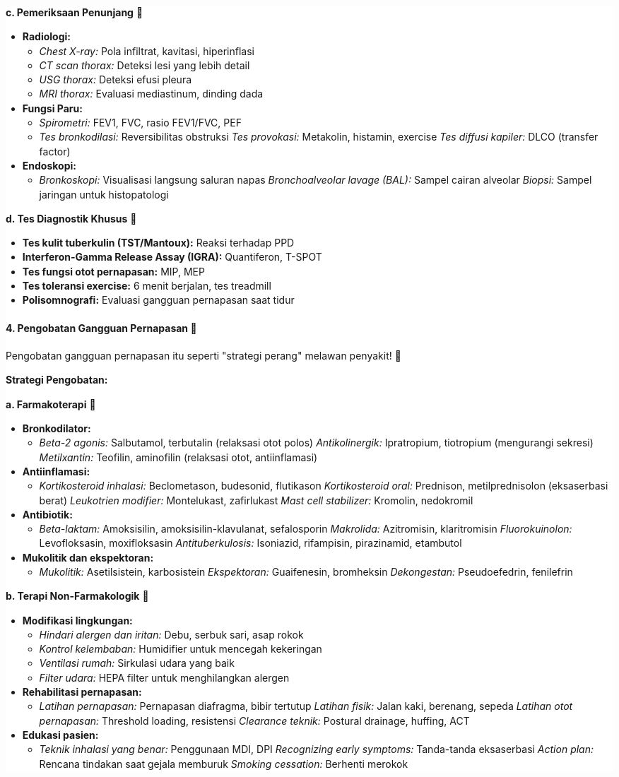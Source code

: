 **c. Pemeriksaan Penunjang** 📡
- **Radiologi:**
  - *Chest X-ray:* Pola infiltrat, kavitasi, hiperinflasi
  - *CT scan thorax:* Deteksi lesi yang lebih detail
  - *USG thorax:* Deteksi efusi pleura
  - *MRI thorax:* Evaluasi mediastinum, dinding dada
- **Fungsi Paru:**
  - *Spirometri:* FEV1, FVC, rasio FEV1/FVC, PEF
  - *Tes bronkodilasi:* Reversibilitas obstruksi
  *Tes provokasi:* Metakolin, histamin, exercise
  *Tes diffusi kapiler:* DLCO (transfer factor)
- **Endoskopi:**
  - *Bronkoskopi:* Visualisasi langsung saluran napas
  *Bronchoalveolar lavage (BAL):* Sampel cairan alveolar
  *Biopsi:* Sampel jaringan untuk histopatologi

**d. Tes Diagnostik Khusus** 🧪
- **Tes kulit tuberkulin (TST/Mantoux):** Reaksi terhadap PPD
- **Interferon-Gamma Release Assay (IGRA):** Quantiferon, T-SPOT
- **Tes fungsi otot pernapasan:** MIP, MEP
- **Tes toleransi exercise:** 6 menit berjalan, tes treadmill
- **Polisomnografi:** Evaluasi gangguan pernapasan saat tidur

#### 4. **Pengobatan Gangguan Pernapasan** 💊

Pengobatan gangguan pernapasan itu seperti "strategi perang" melawan penyakit! 🔬

**Strategi Pengobatan:**

**a. Farmakoterapi** 💊
- **Bronkodilator:**
  - *Beta-2 agonis:* Salbutamol, terbutalin (relaksasi otot polos)
  *Antikolinergik:* Ipratropium, tiotropium (mengurangi sekresi)
  *Metilxantin:* Teofilin, aminofilin (relaksasi otot, antiinflamasi)
- **Antiinflamasi:**
  - *Kortikosteroid inhalasi:* Beclometason, budesonid, flutikason
  *Kortikosteroid oral:* Prednison, metilprednisolon (eksaserbasi berat)
  *Leukotrien modifier:* Montelukast, zafirlukast
  *Mast cell stabilizer:* Kromolin, nedokromil
- **Antibiotik:**
  - *Beta-laktam:* Amoksisilin, amoksisilin-klavulanat, sefalosporin
  *Makrolida:* Azitromisin, klaritromisin
  *Fluorokuinolon:* Levofloksasin, moxifloksasin
  *Antituberkulosis:* Isoniazid, rifampisin, pirazinamid, etambutol
- **Mukolitik dan ekspektoran:**
  - *Mukolitik:* Asetilsistein, karbosistein
  *Ekspektoran:* Guaifenesin, bromheksin
  *Dekongestan:* Pseudoefedrin, fenilefrin

**b. Terapi Non-Farmakologik** 🌱
- **Modifikasi lingkungan:**
  - *Hindari alergen dan iritan:* Debu, serbuk sari, asap rokok
  - *Kontrol kelembaban:* Humidifier untuk mencegah kekeringan
  - *Ventilasi rumah:* Sirkulasi udara yang baik
  - *Filter udara:* HEPA filter untuk menghilangkan alergen
- **Rehabilitasi pernapasan:**
  - *Latihan pernapasan:* Pernapasan diafragma, bibir tertutup
  *Latihan fisik:* Jalan kaki, berenang, sepeda
  *Latihan otot pernapasan:* Threshold loading, resistensi
  *Clearance teknik:* Postural drainage, huffing, ACT
- **Edukasi pasien:**
  - *Teknik inhalasi yang benar:* Penggunaan MDI, DPI
  *Recognizing early symptoms:* Tanda-tanda eksaserbasi
  *Action plan:* Rencana tindakan saat gejala memburuk
  *Smoking cessation:* Berhenti merokok
